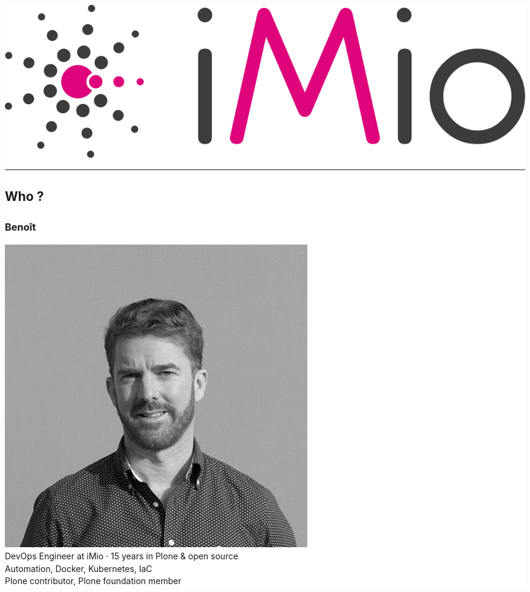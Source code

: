   <img src="assets/imio_logo.svg" alt="iMio">
</div>



---


## Who ?

### Benoît

<div class="img-text-row-bio">
  <img src="assets/benoit.jpg" alt="Benoît">
  <div class="text">
    DevOps Engineer at iMio · 15 years in Plone & open source<br>
    Automation, Docker, Kubernetes, IaC<br>
    Plone contributor, Plone foundation member
    <div class="github-row">